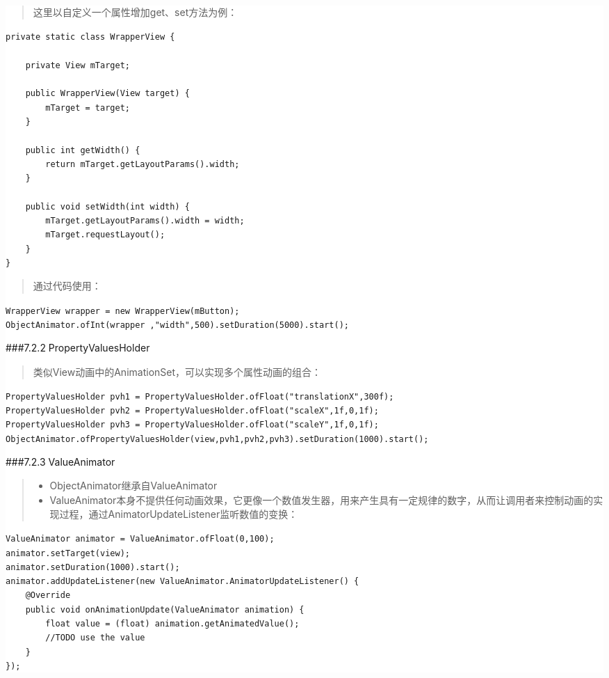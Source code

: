 >这里以自定义一个属性增加get、set方法为例：

```
private static class WrapperView {

    private View mTarget;

    public WrapperView(View target) {
        mTarget = target;
    }

    public int getWidth() {
        return mTarget.getLayoutParams().width;
    }

    public void setWidth(int width) {
        mTarget.getLayoutParams().width = width;
        mTarget.requestLayout();
    }
}
```

>通过代码使用：

```
WrapperView wrapper = new WrapperView(mButton);
ObjectAnimator.ofInt(wrapper ,"width",500).setDuration(5000).start();
```

###7.2.2 PropertyValuesHolder

> 类似View动画中的AnimationSet，可以实现多个属性动画的组合：

```
PropertyValuesHolder pvh1 = PropertyValuesHolder.ofFloat("translationX",300f);
PropertyValuesHolder pvh2 = PropertyValuesHolder.ofFloat("scaleX",1f,0,1f);
PropertyValuesHolder pvh3 = PropertyValuesHolder.ofFloat("scaleY",1f,0,1f);
ObjectAnimator.ofPropertyValuesHolder(view,pvh1,pvh2,pvh3).setDuration(1000).start();        
```
###7.2.3 ValueAnimator

>* ObjectAnimator继承自ValueAnimator
>* ValueAnimator本身不提供任何动画效果，它更像一个数值发生器，用来产生具有一定规律的数字，从而让调用者来控制动画的实现过程，通过AnimatorUpdateListener监听数值的变换：

```
ValueAnimator animator = ValueAnimator.ofFloat(0,100);
animator.setTarget(view);
animator.setDuration(1000).start();
animator.addUpdateListener(new ValueAnimator.AnimatorUpdateListener() {
    @Override
    public void onAnimationUpdate(ValueAnimator animation) {
        float value = (float) animation.getAnimatedValue();
        //TODO use the value
    }
});
```
